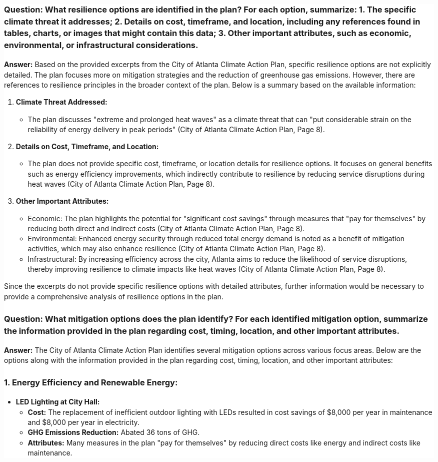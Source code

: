 ### Question: What resilience options are identified in the plan? For each option, summarize: 1. The specific climate threat it addresses; 2. Details on cost, timeframe, and location, including any references found in tables, charts, or images that might contain this data; 3. Other important attributes, such as economic, environmental, or infrastructural considerations.
**Answer:**
Based on the provided excerpts from the City of Atlanta Climate Action Plan, specific resilience options are not explicitly detailed. The plan focuses more on mitigation strategies and the reduction of greenhouse gas emissions. However, there are references to resilience principles in the broader context of the plan. Below is a summary based on the available information:

1. **Climate Threat Addressed:**
   - The plan discusses "extreme and prolonged heat waves" as a climate threat that can "put considerable strain on the reliability of energy delivery in peak periods" (City of Atlanta Climate Action Plan, Page 8).

2. **Details on Cost, Timeframe, and Location:**
   - The plan does not provide specific cost, timeframe, or location details for resilience options. It focuses on general benefits such as energy efficiency improvements, which indirectly contribute to resilience by reducing service disruptions during heat waves (City of Atlanta Climate Action Plan, Page 8).

3. **Other Important Attributes:**
   - Economic: The plan highlights the potential for "significant cost savings" through measures that "pay for themselves" by reducing both direct and indirect costs (City of Atlanta Climate Action Plan, Page 8).
   - Environmental: Enhanced energy security through reduced total energy demand is noted as a benefit of mitigation activities, which may also enhance resilience (City of Atlanta Climate Action Plan, Page 8).
   - Infrastructural: By increasing efficiency across the city, Atlanta aims to reduce the likelihood of service disruptions, thereby improving resilience to climate impacts like heat waves (City of Atlanta Climate Action Plan, Page 8).

Since the excerpts do not provide specific resilience options with detailed attributes, further information would be necessary to provide a comprehensive analysis of resilience options in the plan.

### Question: What mitigation options does the plan identify? For each identified mitigation option, summarize the information provided in the plan regarding cost, timing, location, and other important attributes.
**Answer:**
The City of Atlanta Climate Action Plan identifies several mitigation options across various focus areas. Below are the options along with the information provided in the plan regarding cost, timing, location, and other important attributes:

### **1. Energy Efficiency and Renewable Energy:**

- **LED Lighting at City Hall:**
  - **Cost:** The replacement of inefficient outdoor lighting with LEDs resulted in cost savings of $8,000 per year in maintenance and $8,000 per year in electricity.
  - **GHG Emissions Reduction:** Abated 36 tons of GHG.
  - **Attributes:** Many measures in the plan "pay for themselves" by reducing direct costs like energy and indirect costs like maintenance.
